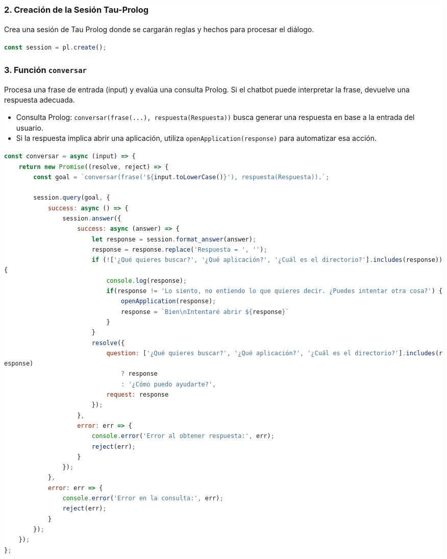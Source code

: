 ### 2. Creación de la Sesión Tau-Prolog
Crea una sesión de Tau Prolog donde se cargarán reglas y hechos para procesar el diálogo.

```js
const session = pl.create();
```

### 3. Función `conversar`
Procesa una frase de entrada (input) y evalúa una consulta Prolog. Si el chatbot puede interpretar la frase, devuelve una respuesta adecuada.
* Consulta Prolog: `conversar(frase(...), respuesta(Respuesta))` busca generar una respuesta en base a la entrada del usuario.
* Si la respuesta implica abrir una aplicación, utiliza `openApplication(response)` para automatizar esa acción.

```js
const conversar = async (input) => {
    return new Promise((resolve, reject) => {
        const goal = `conversar(frase('${input.toLowerCase()}'), respuesta(Respuesta)).`;

        session.query(goal, {
            success: async () => {
                session.answer({
                    success: async (answer) => {
                        let response = session.format_answer(answer);
                        response = response.replace('Respuesta = ', '');
                        if (!['¿Qué quieres buscar?', '¿Qué aplicación?', '¿Cuál es el directorio?'].includes(response)) {
                            console.log(response);
                            if(response != 'Lo siento, no entiendo lo que quieres decir. ¿Puedes intentar otra cosa?') {
                                openApplication(response);
                                response = `Bien\nIntentaré abrir ${response}`
                            }
                        }
                        resolve({ 
                            question: ['¿Qué quieres buscar?', '¿Qué aplicación?', '¿Cuál es el directorio?'].includes(response)
                                ? response
                                : '¿Cómo puedo ayudarte?', 
                            request: response 
                        });
                    },
                    error: err => {
                        console.error('Error al obtener respuesta:', err);
                        reject(err);
                    }
                });
            },
            error: err => {
                console.error('Error en la consulta:', err);
                reject(err);
            }
        });
    });
};
```
